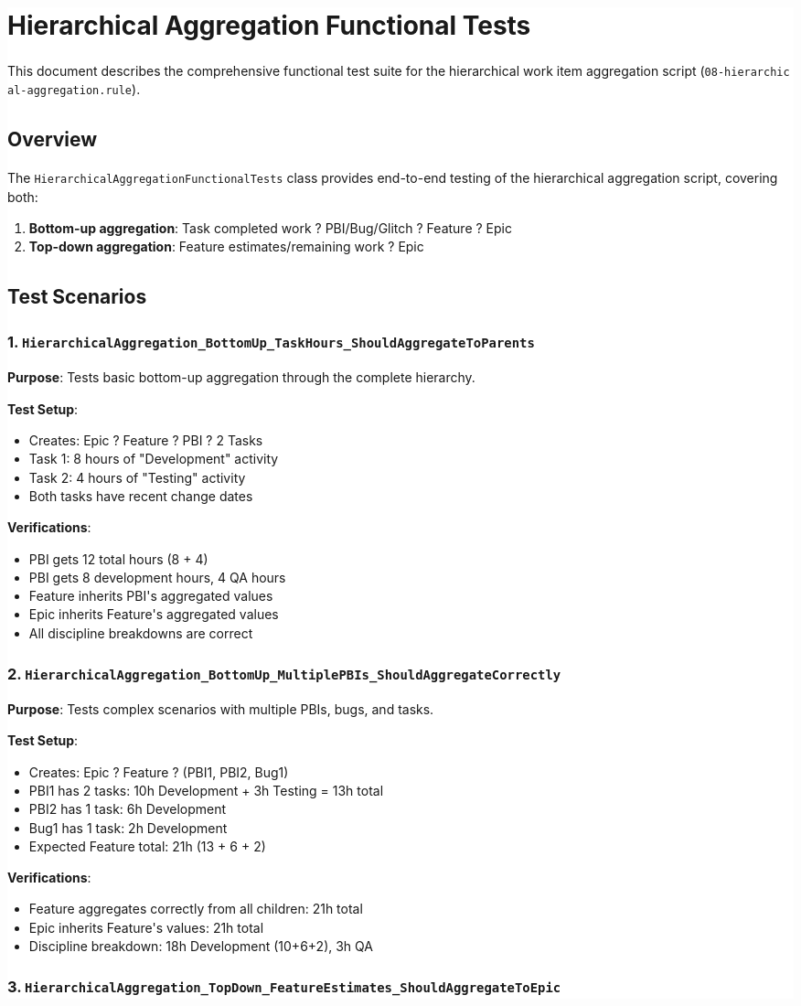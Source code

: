 # Hierarchical Aggregation Functional Tests

This document describes the comprehensive functional test suite for the hierarchical work item aggregation script (`08-hierarchical-aggregation.rule`).

## Overview

The `HierarchicalAggregationFunctionalTests` class provides end-to-end testing of the hierarchical aggregation script, covering both:

1. **Bottom-up aggregation**: Task completed work ? PBI/Bug/Glitch ? Feature ? Epic
2. **Top-down aggregation**: Feature estimates/remaining work ? Epic

## Test Scenarios

### 1. `HierarchicalAggregation_BottomUp_TaskHours_ShouldAggregateToParents`

**Purpose**: Tests basic bottom-up aggregation through the complete hierarchy.

**Test Setup**:
- Creates: Epic ? Feature ? PBI ? 2 Tasks
- Task 1: 8 hours of "Development" activity
- Task 2: 4 hours of "Testing" activity
- Both tasks have recent change dates

**Verifications**:
- PBI gets 12 total hours (8 + 4)
- PBI gets 8 development hours, 4 QA hours
- Feature inherits PBI's aggregated values
- Epic inherits Feature's aggregated values
- All discipline breakdowns are correct

### 2. `HierarchicalAggregation_BottomUp_MultiplePBIs_ShouldAggregateCorrectly`

**Purpose**: Tests complex scenarios with multiple PBIs, bugs, and tasks.

**Test Setup**:
- Creates: Epic ? Feature ? (PBI1, PBI2, Bug1)
- PBI1 has 2 tasks: 10h Development + 3h Testing = 13h total
- PBI2 has 1 task: 6h Development
- Bug1 has 1 task: 2h Development
- Expected Feature total: 21h (13 + 6 + 2)

**Verifications**:
- Feature aggregates correctly from all children: 21h total
- Epic inherits Feature's values: 21h total
- Discipline breakdown: 18h Development (10+6+2), 3h QA

### 3. `HierarchicalAggregation_TopDown_FeatureEstimates_ShouldAggregateToEpic`
